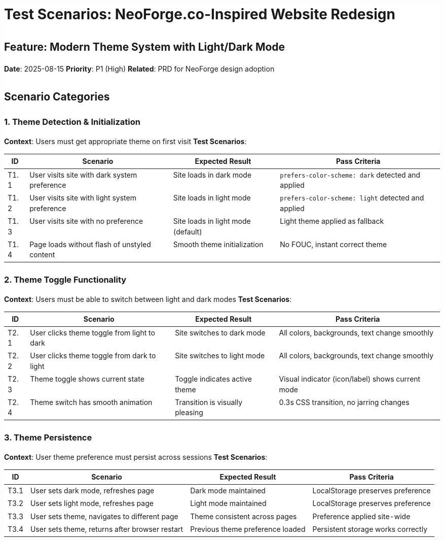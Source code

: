 # Test Scenarios: NeoForge.co-Inspired Website Redesign

## Feature: Modern Theme System with Light/Dark Mode
**Date**: 2025-08-15
**Priority**: P1 (High)
**Related**: PRD for NeoForge design adoption

## Scenario Categories

### 1. Theme Detection & Initialization
**Context**: Users must get appropriate theme on first visit
**Test Scenarios**:

| ID | Scenario | Expected Result | Pass Criteria |
|----|----------|-----------------|---------------|
| T1.1 | User visits site with dark system preference | Site loads in dark mode | `prefers-color-scheme: dark` detected and applied |
| T1.2 | User visits site with light system preference | Site loads in light mode | `prefers-color-scheme: light` detected and applied |
| T1.3 | User visits site with no preference | Site loads in light mode (default) | Light theme applied as fallback |
| T1.4 | Page loads without flash of unstyled content | Smooth theme initialization | No FOUC, instant correct theme |

### 2. Theme Toggle Functionality
**Context**: Users must be able to switch between light and dark modes
**Test Scenarios**:

| ID | Scenario | Expected Result | Pass Criteria |
|----|----------|-----------------|---------------|
| T2.1 | User clicks theme toggle from light to dark | Site switches to dark mode | All colors, backgrounds, text change smoothly |
| T2.2 | User clicks theme toggle from dark to light | Site switches to light mode | All colors, backgrounds, text change smoothly |
| T2.3 | Theme toggle shows current state | Toggle indicates active theme | Visual indicator (icon/label) shows current mode |
| T2.4 | Theme switch has smooth animation | Transition is visually pleasing | 0.3s CSS transition, no jarring changes |

### 3. Theme Persistence
**Context**: User theme preference must persist across sessions
**Test Scenarios**:

| ID | Scenario | Expected Result | Pass Criteria |
|----|----------|-----------------|---------------|
| T3.1 | User sets dark mode, refreshes page | Dark mode maintained | LocalStorage preserves preference |
| T3.2 | User sets light mode, refreshes page | Light mode maintained | LocalStorage preserves preference |
| T3.3 | User sets theme, navigates to different page | Theme consistent across pages | Preference applied site-wide |
| T3.4 | User sets theme, returns after browser restart | Previous theme preference loaded | Persistent storage works correctly |
